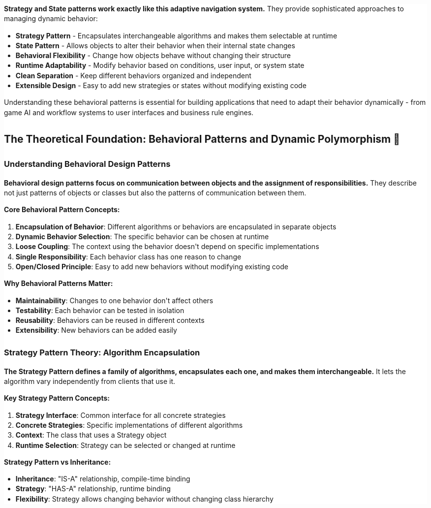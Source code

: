 **Strategy and State patterns work exactly like this adaptive navigation system.** They provide sophisticated approaches to managing dynamic behavior:

- **Strategy Pattern** - Encapsulates interchangeable algorithms and makes them selectable at runtime
- **State Pattern** - Allows objects to alter their behavior when their internal state changes  
- **Behavioral Flexibility** - Change how objects behave without changing their structure
- **Runtime Adaptability** - Modify behavior based on conditions, user input, or system state
- **Clean Separation** - Keep different behaviors organized and independent
- **Extensible Design** - Easy to add new strategies or states without modifying existing code

Understanding these behavioral patterns is essential for building applications that need to adapt their behavior dynamically - from game AI and workflow systems to user interfaces and business rule engines.

## The Theoretical Foundation: Behavioral Patterns and Dynamic Polymorphism 📐

### Understanding Behavioral Design Patterns

**Behavioral design patterns focus on communication between objects and the assignment of responsibilities.** They describe not just patterns of objects or classes but also the patterns of communication between them.

**Core Behavioral Pattern Concepts:**

1. **Encapsulation of Behavior**: Different algorithms or behaviors are encapsulated in separate objects
2. **Dynamic Behavior Selection**: The specific behavior can be chosen at runtime
3. **Loose Coupling**: The context using the behavior doesn't depend on specific implementations
4. **Single Responsibility**: Each behavior class has one reason to change
5. **Open/Closed Principle**: Easy to add new behaviors without modifying existing code

**Why Behavioral Patterns Matter:**
- **Maintainability**: Changes to one behavior don't affect others
- **Testability**: Each behavior can be tested in isolation
- **Reusability**: Behaviors can be reused in different contexts
- **Extensibility**: New behaviors can be added easily

### Strategy Pattern Theory: Algorithm Encapsulation

**The Strategy Pattern defines a family of algorithms, encapsulates each one, and makes them interchangeable.** It lets the algorithm vary independently from clients that use it.

**Key Strategy Pattern Concepts:**

1. **Strategy Interface**: Common interface for all concrete strategies
2. **Concrete Strategies**: Specific implementations of different algorithms
3. **Context**: The class that uses a Strategy object
4. **Runtime Selection**: Strategy can be selected or changed at runtime

**Strategy Pattern vs Inheritance:**
- **Inheritance**: "IS-A" relationship, compile-time binding
- **Strategy**: "HAS-A" relationship, runtime binding
- **Flexibility**: Strategy allows changing behavior without changing class hierarchy
